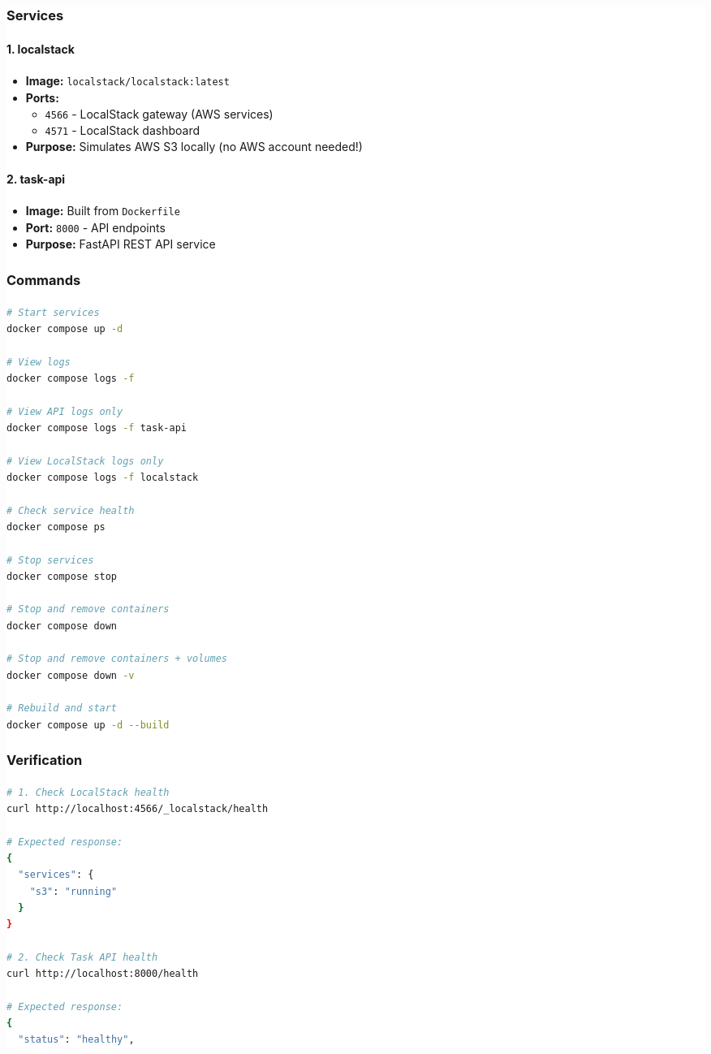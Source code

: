 ### Services

#### 1. **localstack**
- **Image:** `localstack/localstack:latest`
- **Ports:**
  - `4566` - LocalStack gateway (AWS services)
  - `4571` - LocalStack dashboard
- **Purpose:** Simulates AWS S3 locally (no AWS account needed!)

#### 2. **task-api**
- **Image:** Built from `Dockerfile`
- **Port:** `8000` - API endpoints
- **Purpose:** FastAPI REST API service

### Commands

```bash
# Start services
docker compose up -d

# View logs
docker compose logs -f

# View API logs only
docker compose logs -f task-api

# View LocalStack logs only
docker compose logs -f localstack

# Check service health
docker compose ps

# Stop services
docker compose stop

# Stop and remove containers
docker compose down

# Stop and remove containers + volumes
docker compose down -v

# Rebuild and start
docker compose up -d --build
```

### Verification

```bash
# 1. Check LocalStack health
curl http://localhost:4566/_localstack/health

# Expected response:
{
  "services": {
    "s3": "running"
  }
}

# 2. Check Task API health
curl http://localhost:8000/health

# Expected response:
{
  "status": "healthy",
```